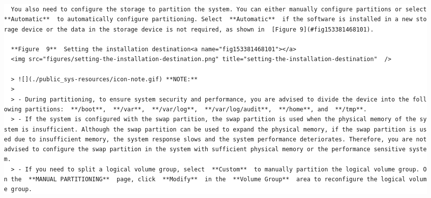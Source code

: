       You also need to configure the storage to partition the system. You can either manually configure partitions or select  **Automatic**  to automatically configure partitioning. Select  **Automatic**  if the software is installed in a new storage device or the data in the storage device is not required, as shown in  [Figure 9](#fig153381468101).
      
      **Figure  9**  Setting the installation destination<a name="fig153381468101"></a>  
      <img src="figures/setting-the-installation-destination.png" title="setting-the-installation-destination"  />
      
      > ![](./public_sys-resources/icon-note.gif) **NOTE:**
      > 
      > - During partitioning, to ensure system security and performance, you are advised to divide the device into the following partitions:  **/boot**,  **/var**,  **/var/log**,  **/var/log/audit**,  **/home**, and  **/tmp**.
      > - If the system is configured with the swap partition, the swap partition is used when the physical memory of the system is insufficient. Although the swap partition can be used to expand the physical memory, if the swap partition is used due to insufficient memory, the system response slows and the system performance deteriorates. Therefore, you are not advised to configure the swap partition in the system with sufficient physical memory or the performance sensitive system.
      > - If you need to split a logical volume group, select  **Custom**  to manually partition the logical volume group. On the  **MANUAL PARTITIONING**  page, click  **Modify**  in the  **Volume Group**  area to reconfigure the logical volume group.
